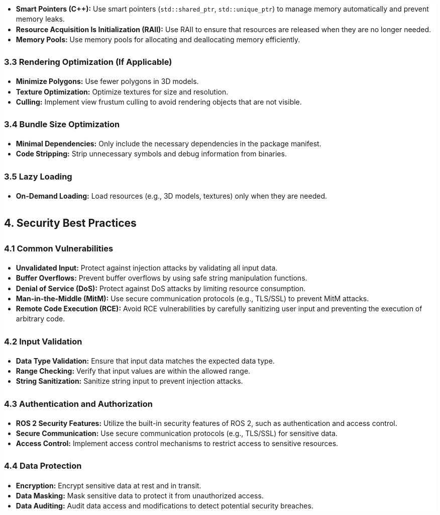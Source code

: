 -   **Smart Pointers (C++):** Use smart pointers (`std::shared_ptr`, `std::unique_ptr`) to manage memory automatically and prevent memory leaks.
-   **Resource Acquisition Is Initialization (RAII):** Use RAII to ensure that resources are released when they are no longer needed.
-   **Memory Pools:** Use memory pools for allocating and deallocating memory efficiently.

### 3.3 Rendering Optimization (If Applicable)

-   **Minimize Polygons:** Use fewer polygons in 3D models.
-   **Texture Optimization:** Optimize textures for size and resolution.
-   **Culling:** Implement view frustum culling to avoid rendering objects that are not visible.

### 3.4 Bundle Size Optimization

-   **Minimal Dependencies:** Only include the necessary dependencies in the package manifest.
-   **Code Stripping:** Strip unnecessary symbols and debug information from binaries.

### 3.5 Lazy Loading

-   **On-Demand Loading:** Load resources (e.g., 3D models, textures) only when they are needed.

## 4. Security Best Practices

### 4.1 Common Vulnerabilities

-   **Unvalidated Input:** Protect against injection attacks by validating all input data.
-   **Buffer Overflows:** Prevent buffer overflows by using safe string manipulation functions.
-   **Denial of Service (DoS):** Protect against DoS attacks by limiting resource consumption.
-   **Man-in-the-Middle (MitM):** Use secure communication protocols (e.g., TLS/SSL) to prevent MitM attacks.
-   **Remote Code Execution (RCE):** Avoid RCE vulnerabilities by carefully sanitizing user input and preventing the execution of arbitrary code.

### 4.2 Input Validation

-   **Data Type Validation:** Ensure that input data matches the expected data type.
-   **Range Checking:** Verify that input values are within the allowed range.
-   **String Sanitization:** Sanitize string input to prevent injection attacks.

### 4.3 Authentication and Authorization

-   **ROS 2 Security Features:** Utilize the built-in security features of ROS 2, such as authentication and access control.
-   **Secure Communication:** Use secure communication protocols (e.g., TLS/SSL) for sensitive data.
-   **Access Control:** Implement access control mechanisms to restrict access to sensitive resources.

### 4.4 Data Protection

-   **Encryption:** Encrypt sensitive data at rest and in transit.
-   **Data Masking:** Mask sensitive data to protect it from unauthorized access.
-   **Data Auditing:** Audit data access and modifications to detect potential security breaches.
